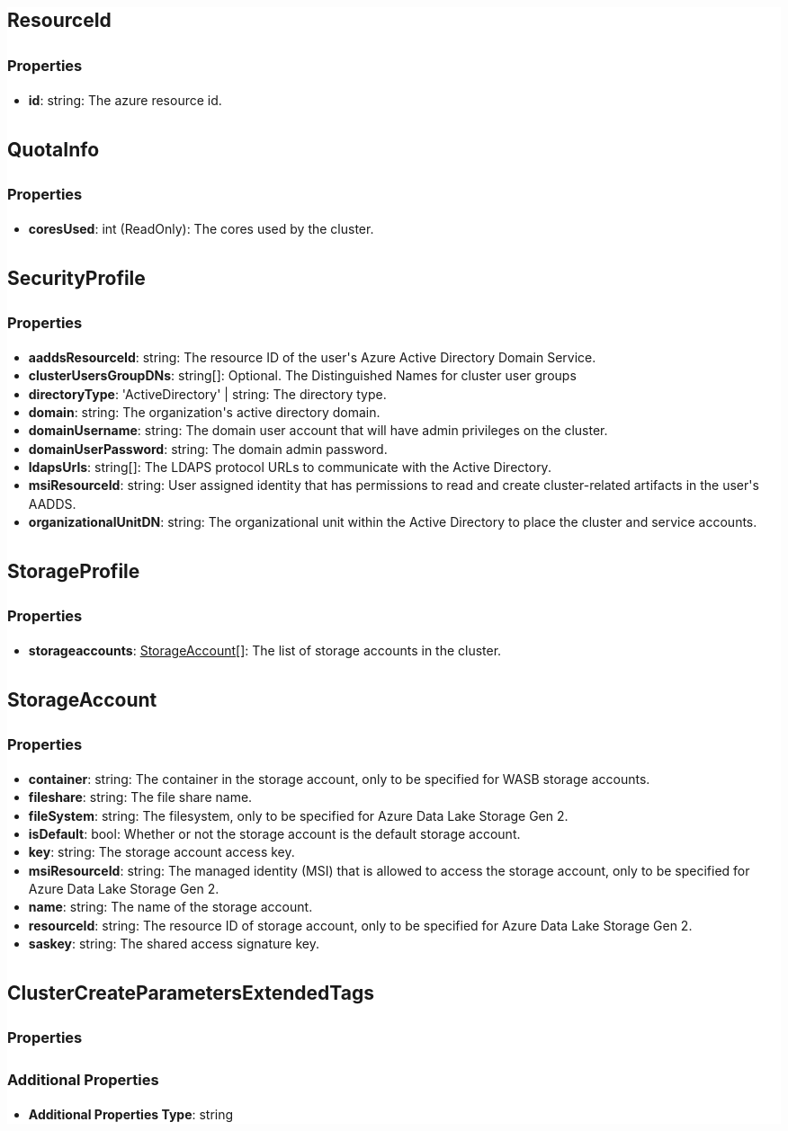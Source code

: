 ## ResourceId
### Properties
* **id**: string: The azure resource id.

## QuotaInfo
### Properties
* **coresUsed**: int (ReadOnly): The cores used by the cluster.

## SecurityProfile
### Properties
* **aaddsResourceId**: string: The resource ID of the user's Azure Active Directory Domain Service.
* **clusterUsersGroupDNs**: string[]: Optional. The Distinguished Names for cluster user groups
* **directoryType**: 'ActiveDirectory' | string: The directory type.
* **domain**: string: The organization's active directory domain.
* **domainUsername**: string: The domain user account that will have admin privileges on the cluster.
* **domainUserPassword**: string: The domain admin password.
* **ldapsUrls**: string[]: The LDAPS protocol URLs to communicate with the Active Directory.
* **msiResourceId**: string: User assigned identity that has permissions to read and create cluster-related artifacts in the user's AADDS.
* **organizationalUnitDN**: string: The organizational unit within the Active Directory to place the cluster and service accounts.

## StorageProfile
### Properties
* **storageaccounts**: [StorageAccount](#storageaccount)[]: The list of storage accounts in the cluster.

## StorageAccount
### Properties
* **container**: string: The container in the storage account, only to be specified for WASB storage accounts.
* **fileshare**: string: The file share name.
* **fileSystem**: string: The filesystem, only to be specified for Azure Data Lake Storage Gen 2.
* **isDefault**: bool: Whether or not the storage account is the default storage account.
* **key**: string: The storage account access key.
* **msiResourceId**: string: The managed identity (MSI) that is allowed to access the storage account, only to be specified for Azure Data Lake Storage Gen 2.
* **name**: string: The name of the storage account.
* **resourceId**: string: The resource ID of storage account, only to be specified for Azure Data Lake Storage Gen 2.
* **saskey**: string: The shared access signature key.

## ClusterCreateParametersExtendedTags
### Properties
### Additional Properties
* **Additional Properties Type**: string
